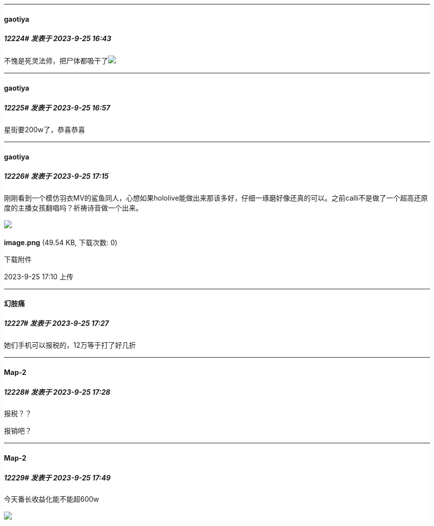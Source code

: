 *****

####  gaotiya  
##### 12224#       发表于 2023-9-25 16:43

不愧是死灵法师，把尸体都吸干了<img src="https://static.saraba1st.com/image/smiley/face2017/067.png" referrerpolicy="no-referrer">


*****

####  gaotiya  
##### 12225#       发表于 2023-9-25 16:57

星街要200w了，恭喜恭喜


*****

####  gaotiya  
##### 12226#       发表于 2023-9-25 17:15

刚刚看到一个模仿羽衣MV的鲨鱼同人，心想如果hololive能做出来那该多好，仔细一琢磨好像还真的可以。之前calli不是做了一个超高还原度的主播女孩翻唱吗？祈祷诗音做一个出来。

<img src="https://img.saraba1st.com/forum/202309/25/171053a4zkjmnww6i38m9j.png" referrerpolicy="no-referrer">

<strong>image.png</strong> (49.54 KB, 下载次数: 0)

下载附件

2023-9-25 17:10 上传


*****

####  幻肢痛  
##### 12227#       发表于 2023-9-25 17:27

她们手机可以报税的，12万等于打了好几折

*****

####  Map-2  
##### 12228#       发表于 2023-9-25 17:28

报税？？

报销吧？


*****

####  Map-2  
##### 12229#       发表于 2023-9-25 17:49

今天番长收益化能不能超600w

<img src="https://img.saraba1st.com/forum/202309/25/174934u21dhz22rvjorr11.png" referrerpolicy="no-referrer">
